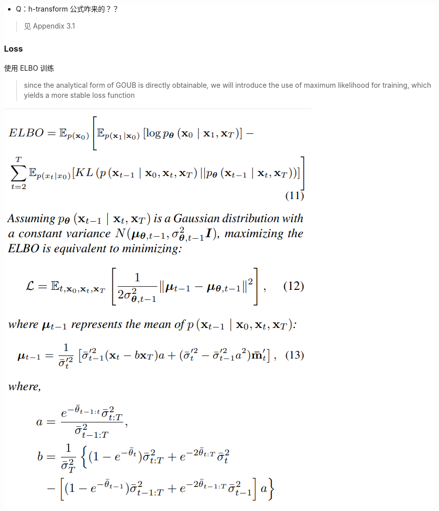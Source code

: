 - Q：h-transform 公式咋来的？？

> 见 Appendix 3.1



### Loss

使用 ELBO 训练

> since the analytical form of GOUB is directly obtainable, we will introduce the use of maximum likelihood for training, which yields a more stable loss function

![eq_ELBO](docs/2023_12_ICML_Image-Restoration-Through-Generalized-Ornstein-Uhlenbeck-Bridge_Note/eq_ELBO.png)
